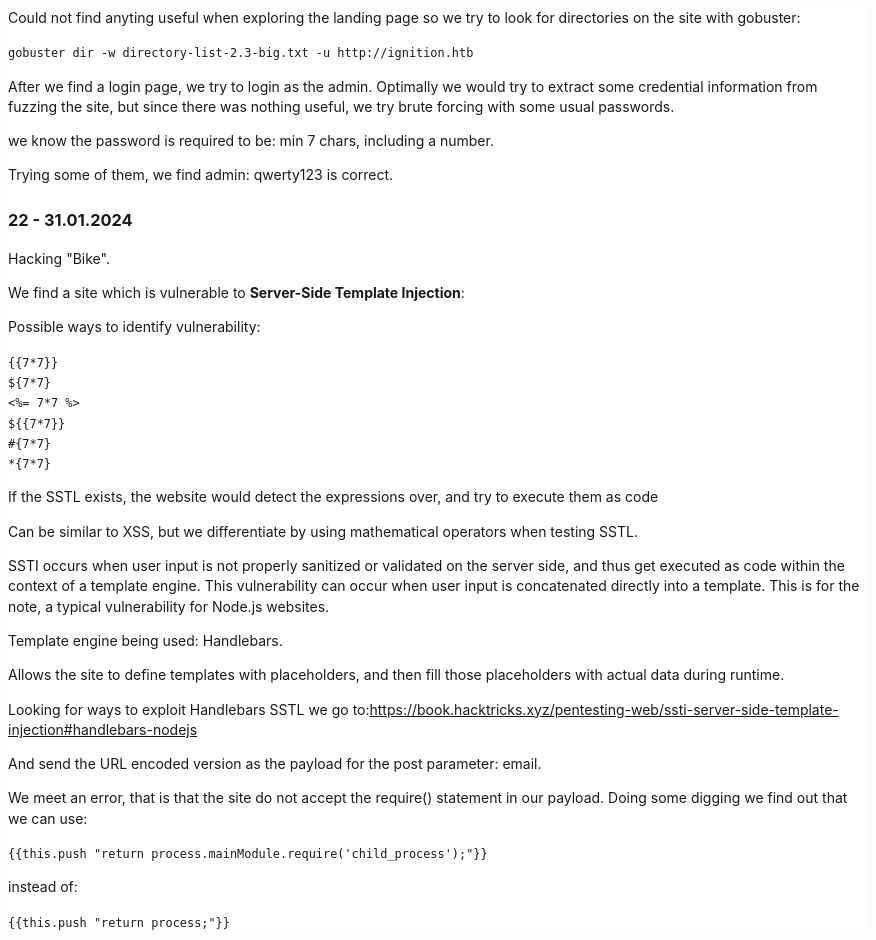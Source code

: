 Could not find anyting useful when exploring the landing page so we try to look for directories on the site with gobuster:

```
gobuster dir -w directory-list-2.3-big.txt -u http://ignition.htb
```

After we find a login page, we try to login as the admin. Optimally we would try to extract some credential information from fuzzing the site, but since there was nothing useful, we try brute forcing with some usual passwords. 

we know the password is required to be: min 7 chars,  including a number.

Trying some of them, we find admin: qwerty123  is correct.  

### 22 - 31.01.2024

Hacking "Bike".

We find a site which is vulnerable to **Server-Side Template Injection**:

Possible ways to identify vulnerability:
```
{{7*7}}
${7*7}
<%= 7*7 %>
${{7*7}}
#{7*7}
*{7*7}
```

If the SSTL exists, the website would detect the expressions over, and try to execute them as code

Can be similar to XSS, but we differentiate by using mathematical operators when testing SSTL.


SSTI occurs when user input is not properly sanitized or validated on the server side, and thus get executed as code within the context of a template engine. This vulnerability can occur when user input is concatenated directly into a template. This is for the note, a typical vulnerability for Node.js websites. 

Template engine being used: Handlebars.

Allows the site to define templates with placeholders, and then fill those placeholders with actual data during runtime.  

Looking for ways to exploit Handlebars SSTL we go to:https://book.hacktricks.xyz/pentesting-web/ssti-server-side-template-injection#handlebars-nodejs

And send the URL encoded version as the payload for the post parameter: email.

We meet an error, that is that the site do not accept the require() statement in our payload.  Doing some digging we find out that we can use:

```
{{this.push "return process.mainModule.require('child_process');"}}
```
instead of: 
```
{{this.push "return process;"}}
```
